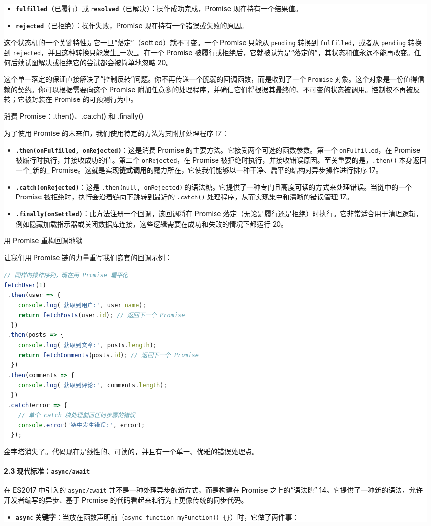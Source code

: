 - **`fulfilled`**（已履行）或 **`resolved`**（已解决）：操作成功完成，Promise 现在持有一个结果值。
    
- **`rejected`**（已拒绝）：操作失败，Promise 现在持有一个错误或失败的原因。
    

这个状态机的一个关键特性是它一旦“落定”（settled）就不可变。一个 Promise 只能从 `pending` 转换到 `fulfilled`，或者从 `pending` 转换到 `rejected`，并且这种转换只能发生_一次_。在一个 Promise 被履行或拒绝后，它就被认为是“落定的”，其状态和值永远不能再改变。任何后续试图解决或拒绝它的尝试都会被简单地忽略 20。

这个单一落定的保证直接解决了“控制反转”问题。你不再传递一个脆弱的回调函数，而是收到了一个 `Promise` 对象。这个对象是一份值得信赖的契约。你可以根据需要向这个 Promise 附加任意多的处理程序，并确信它们将根据其最终的、不可变的状态被调用。控制权不再被反转；它被封装在 Promise 的可预测行为中。

消费 Promise：.then()、.catch() 和 .finally()

为了使用 Promise 的未来值，我们使用特定的方法为其附加处理程序 17：

- **`.then(onFulfilled, onRejected)`**：这是消费 Promise 的主要方法。它接受两个可选的函数参数。第一个 `onFulfilled`，在 Promise 被履行时执行，并接收成功的值。第二个 `onRejected`，在 Promise 被拒绝时执行，并接收错误原因。至关重要的是，`.then()` 本身返回一个_新的_ Promise。这就是实现**链式调用**的魔力所在，它使我们能够以一种干净、扁平的结构对异步操作进行排序 17。
    
- **`.catch(onRejected)`**：这是 `.then(null, onRejected)` 的语法糖。它提供了一种专门且高度可读的方式来处理错误。当链中的一个 Promise 被拒绝时，执行会沿着链向下跳转到最近的 `.catch()` 处理程序，从而实现集中和清晰的错误管理 17。
    
- **`.finally(onSettled)`**：此方法注册一个回调，该回调将在 Promise 落定（无论是履行还是拒绝）时执行。它非常适合用于清理逻辑，例如隐藏加载指示器或关闭数据库连接，这些逻辑需要在成功和失败的情况下都运行 20。
    

用 Promise 重构回调地狱

让我们用 Promise 链的力量重写我们嵌套的回调示例：



```JavaScript
// 同样的操作序列，现在用 Promise 扁平化
fetchUser(1)
 .then(user => {
    console.log('获取到用户:', user.name);
    return fetchPosts(user.id); // 返回下一个 Promise
  })
 .then(posts => {
    console.log('获取到文章:', posts.length);
    return fetchComments(posts.id); // 返回下一个 Promise
  })
 .then(comments => {
    console.log('获取到评论:', comments.length);
  })
 .catch(error => {
    // 单个 catch 块处理前面任何步骤的错误
    console.error('链中发生错误:', error);
  });
```

金字塔消失了。代码现在是线性的、可读的，并且有一个单一、优雅的错误处理点。

#### 2.3 现代标准：`async/await`

在 ES2017 中引入的 `async/await` 并不是一种处理异步的新方式，而是构建在 Promise 之上的“语法糖” 14。它提供了一种新的语法，允许开发者编写的异步、基于 Promise 的代码看起来和行为上更像传统的同步代码。

- **`async` 关键字**：当放在函数声明前（`async function myFunction() {}`）时，它做了两件事：
    